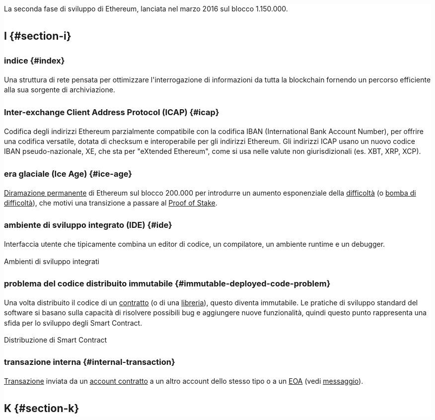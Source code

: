 La seconda fase di sviluppo di Ethereum, lanciata nel marzo 2016 sul blocco 1.150.000.

<Divider />

## I {#section-i}

### indice {#index}

Una struttura di rete pensata per ottimizzare l'interrogazione di informazioni da tutta la blockchain [](#blockchain) fornendo un percorso efficiente alla sua sorgente di archiviazione.

### Inter-exchange Client Address Protocol (ICAP) {#icap}

Codifica degli indirizzi Ethereum parzialmente compatibile con la codifica IBAN (International Bank Account Number), per offrire una codifica versatile, dotata di checksum e interoperabile per gli indirizzi Ethereum. Gli indirizzi ICAP usano un nuovo codice IBAN pseudo-nazionale, XE, che sta per "eXtended Ethereum", come si usa nelle valute non giurisdizionali (es. XBT, XRP, XCP).

### era glaciale (Ice Age) {#ice-age}

[Diramazione permanente](#hard-fork) di Ethereum sul blocco 200.000 per introdurre un aumento esponenziale della [difficoltà](#difficulty) (o [bomba di difficoltà](#difficulty-bomb)), che motivi una transizione a passare al [Proof of Stake](#pos).

### ambiente di sviluppo integrato (IDE) {#ide}

Interfaccia utente che tipicamente combina un editor di codice, un compilatore, un ambiente runtime e un debugger.

<DocLink to="/developers/docs/ides/">
  Ambienti di sviluppo integrati
</DocLink>

### problema del codice distribuito immutabile {#immutable-deployed-code-problem}

Una volta distribuito il codice di un [contratto](#smart-contract) (o di una [libreria](#library)), questo diventa immutabile. Le pratiche di sviluppo standard del software si basano sulla capacità di risolvere possibili bug e aggiungere nuove funzionalità, quindi questo punto rappresenta una sfida per lo sviluppo degli Smart Contract.

<DocLink to="/developers/docs/smart-contracts/deploying/">
  Distribuzione di Smart Contract
</DocLink>

### transazione interna {#internal-transaction}

[Transazione](#transaction) inviata da un [account contratto](#contract-account) a un altro account dello stesso tipo o a un [EOA](#eoa) (vedi [messaggio](#message)).

<Divider />

## K {#section-k}
